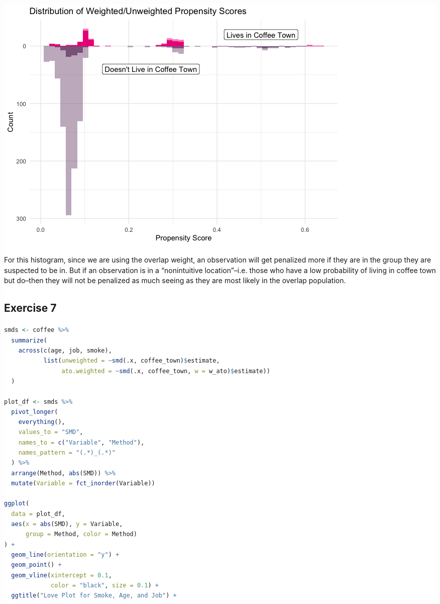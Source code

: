 ![](lab-03-using-propensity-scores_files/figure-gfm/unnamed-chunk-7-1.png)

For this histogram, since we are using the overlap weight, an
observation will get penalized more if they are in the group they are
suspected to be in. But if an observation is in a “nonintuitive
location”–i.e. those who have a low probability of living in coffee town
but do–then they will not be penalized as much seeing as they are most
likely in the overlap population.

## Exercise 7

``` r
smds <- coffee %>%
  summarize(
    across(c(age, job, smoke),
           list(unweighted = ~smd(.x, coffee_town)$estimate,
                ato.weighted = ~smd(.x, coffee_town, w = w_ato)$estimate))
  )

plot_df <- smds %>%
  pivot_longer(
    everything(),
    values_to = "SMD",
    names_to = c("Variable", "Method"),
    names_pattern = "(.*)_(.*)"
  ) %>%
  arrange(Method, abs(SMD)) %>%
  mutate(Variable = fct_inorder(Variable))

ggplot(
  data = plot_df,
  aes(x = abs(SMD), y = Variable, 
      group = Method, color = Method)
) +  
  geom_line(orientation = "y") +
  geom_point() + 
  geom_vline(xintercept = 0.1, 
             color = "black", size = 0.1) +
  ggtitle("Love Plot for Smoke, Age, and Job") + 
```